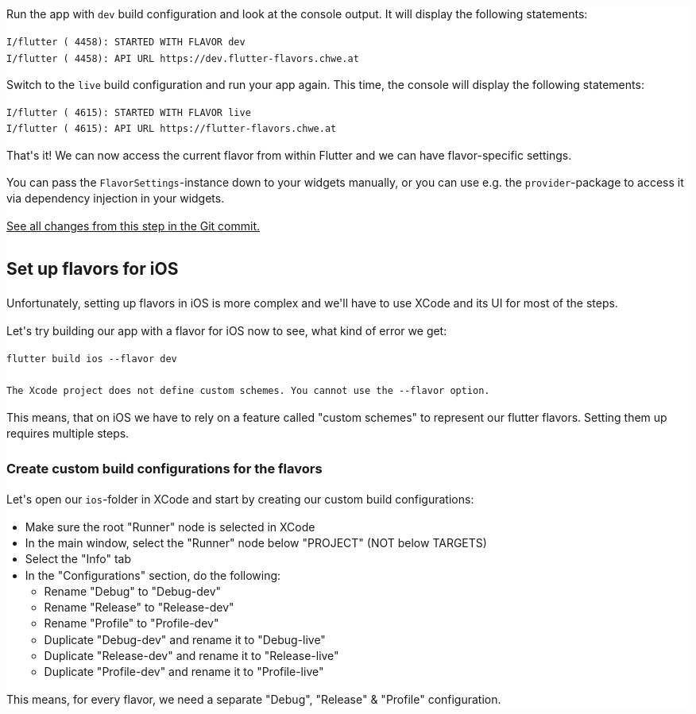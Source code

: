 Run the app with `dev` build configuration and look at the console output. It will display the following statements:

```
I/flutter ( 4458): STARTED WITH FLAVOR dev
I/flutter ( 4458): API URL https://dev.flutter-flavors.chwe.at
```

Switch to the `live` build configuration and run your app again. This time, the console will display the following statements:

```
I/flutter ( 4615): STARTED WITH FLAVOR live
I/flutter ( 4615): API URL https://flutter-flavors.chwe.at
```

That's it! We can now access the current flavor from within Flutter and we can have flavor-specific settings.

You can pass the `FlavorSettings`-instance down to your widgets manually, or you can use e.g. the `provider`-package to access it via dependency injection in your widgets.

[See all changes from this step in the Git commit.](https://github.com/cwe1ss/flutter-flavors-ci-cd/commit/64ee8642551702dd4d36f15c5f788befe8c6bc9a)

## Set up flavors for iOS

Unfortunately, setting up flavors in iOS is more complex and we'll have to use XCode and its UI for most of the steps.

Let's try building our app with a flavor for iOS now to see, what kind of error we get:

```
flutter build ios --flavor dev

The Xcode project does not define custom schemes. You cannot use the --flavor option.
```

This means, that on iOS we have to rely on a feature called "custom schemes" to represent our flutter flavors. Setting them up requires multiple steps.

### Create custom build configurations for the flavors

Let's open our `ios`-folder in XCode and start by creating our custom build configurations:

* Make sure the root "Runner" node is selected in XCode
* In the main window, select the "Runner" node below "PROJECT" (NOT below TARGETS)
* Select the "Info" tab
* In the "Configurations" section, do the following:
  * Rename "Debug" to "Debug-dev"
  * Rename "Release" to "Release-dev"
  * Rename "Profile" to "Profile-dev"
  * Duplicate "Debug-dev" and rename it to "Debug-live"
  * Duplicate "Release-dev" and rename it to "Release-live"
  * Duplicate "Profile-dev" and rename it to "Profile-live"

This means, for every flavor, we need a separate "Debug", "Release" & "Profile" configuration.
